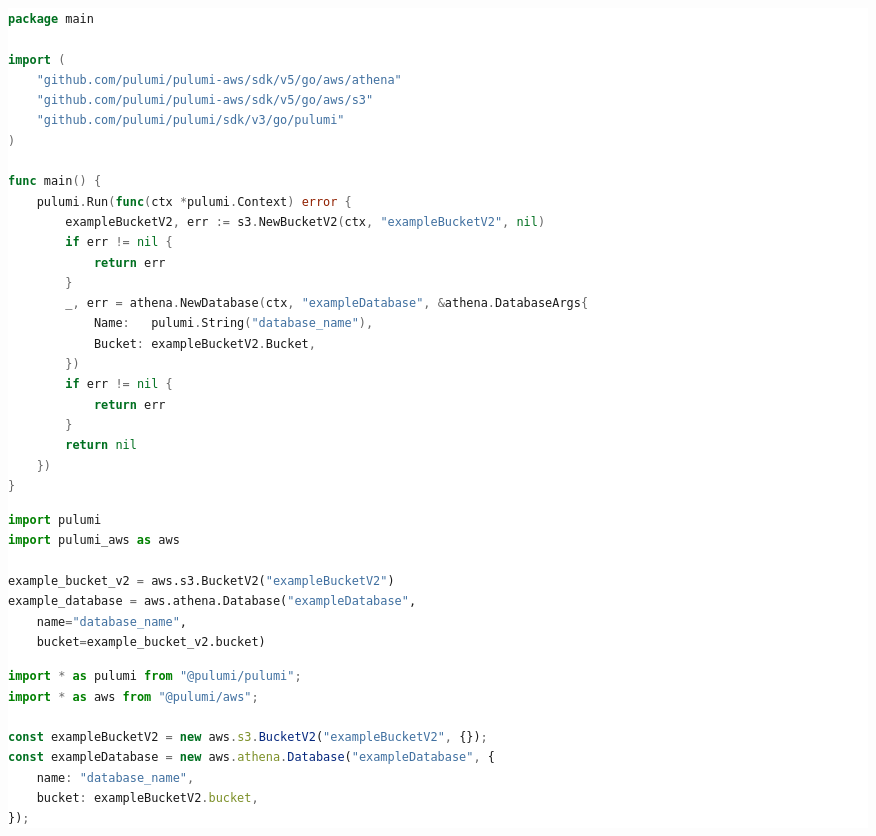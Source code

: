 ```go
package main

import (
	"github.com/pulumi/pulumi-aws/sdk/v5/go/aws/athena"
	"github.com/pulumi/pulumi-aws/sdk/v5/go/aws/s3"
	"github.com/pulumi/pulumi/sdk/v3/go/pulumi"
)

func main() {
	pulumi.Run(func(ctx *pulumi.Context) error {
		exampleBucketV2, err := s3.NewBucketV2(ctx, "exampleBucketV2", nil)
		if err != nil {
			return err
		}
		_, err = athena.NewDatabase(ctx, "exampleDatabase", &athena.DatabaseArgs{
			Name:   pulumi.String("database_name"),
			Bucket: exampleBucketV2.Bucket,
		})
		if err != nil {
			return err
		}
		return nil
	})
}
```


</pulumi-choosable>
</div>


<div>
<pulumi-choosable type="language" values="python">

```python
import pulumi
import pulumi_aws as aws

example_bucket_v2 = aws.s3.BucketV2("exampleBucketV2")
example_database = aws.athena.Database("exampleDatabase",
    name="database_name",
    bucket=example_bucket_v2.bucket)
```


</pulumi-choosable>
</div>


<div>
<pulumi-choosable type="language" values="typescript">


```typescript
import * as pulumi from "@pulumi/pulumi";
import * as aws from "@pulumi/aws";

const exampleBucketV2 = new aws.s3.BucketV2("exampleBucketV2", {});
const exampleDatabase = new aws.athena.Database("exampleDatabase", {
    name: "database_name",
    bucket: exampleBucketV2.bucket,
});
```
